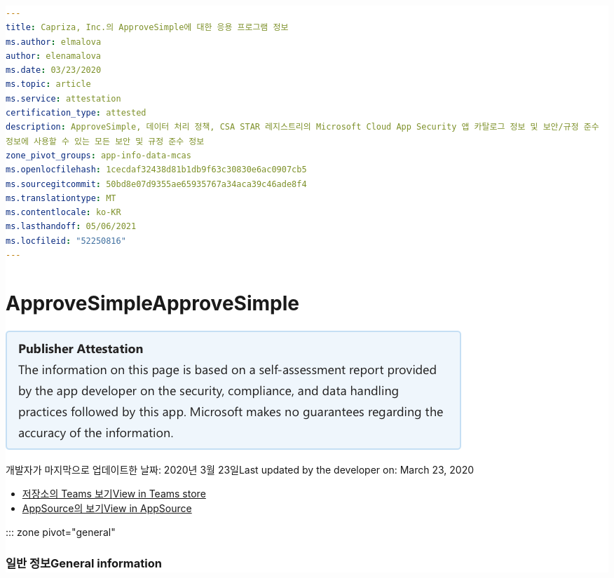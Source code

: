 ```yaml
---
title: Capriza, Inc.의 ApproveSimple에 대한 응용 프로그램 정보
ms.author: elmalova
author: elenamalova
ms.date: 03/23/2020
ms.topic: article
ms.service: attestation
certification_type: attested
description: ApproveSimple, 데이터 처리 정책, CSA STAR 레지스트리의 Microsoft Cloud App Security 앱 카탈로그 정보 및 보안/규정 준수 정보에 사용할 수 있는 모든 보안 및 규정 준수 정보
zone_pivot_groups: app-info-data-mcas
ms.openlocfilehash: 1cecdaf32438d81b1db9f63c30830e6ac0907cb5
ms.sourcegitcommit: 50bd8e07d9355ae65935767a34aca39c46ade8f4
ms.translationtype: MT
ms.contentlocale: ko-KR
ms.lasthandoff: 05/06/2021
ms.locfileid: "52250816"
---
```

# <a name="approvesimple"></a><span data-ttu-id="0e13a-103">ApproveSimple</span><span class="sxs-lookup"><span data-stu-id="0e13a-103">ApproveSimple</span></span>

<p></p>
<img alt="Publisher Attestation: The information on this page is based on a self-assessment report provided by the app developer on the security, compliance, and data handling practices followed by this app. Microsoft makes no guarantees regarding the accuracy of the information." src="../media/attested.png" width="650" />
<p><span data-ttu-id="0e13a-104">개발자가 마지막으로 업데이트한 날짜: 2020년 3월 23일</span><span class="sxs-lookup"><span data-stu-id="0e13a-104">Last updated by the developer on: March 23, 2020</span></span></p>

* <span data-ttu-id="0e13a-105"><a href="https://teams.microsoft.com/l/app/c920bd4d-3e2a-449a-b30a-26d2a73fa875" target="_blank">저장소의 Teams 보기</a></span><span class="sxs-lookup"><span data-stu-id="0e13a-105"><a href="https://teams.microsoft.com/l/app/c920bd4d-3e2a-449a-b30a-26d2a73fa875" target="_blank">View in Teams store</a></span></span>
* <span data-ttu-id="0e13a-106"><a href="https://appsource.microsoft.com/product/office/WA104381812" target="_blank">AppSource의 보기</a></span><span class="sxs-lookup"><span data-stu-id="0e13a-106"><a href="https://appsource.microsoft.com/product/office/WA104381812" target="_blank">View in AppSource</a></span></span>

::: zone pivot="general"

### <a name="general-information"></a><span data-ttu-id="0e13a-107">일반 정보</span><span class="sxs-lookup"><span data-stu-id="0e13a-107">General information</span></span>
